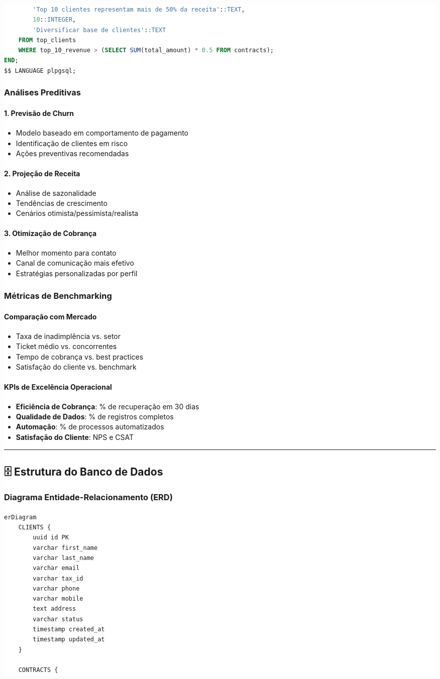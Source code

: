 ```sql
        'Top 10 clientes representam mais de 50% da receita'::TEXT,
        10::INTEGER,
        'Diversificar base de clientes'::TEXT
    FROM top_clients
    WHERE top_10_revenue > (SELECT SUM(total_amount) * 0.5 FROM contracts);
END;
$$ LANGUAGE plpgsql;
```

### Análises Preditivas

#### 1. Previsão de Churn
- Modelo baseado em comportamento de pagamento
- Identificação de clientes em risco
- Ações preventivas recomendadas

#### 2. Projeção de Receita
- Análise de sazonalidade
- Tendências de crescimento
- Cenários otimista/pessimista/realista

#### 3. Otimização de Cobrança
- Melhor momento para contato
- Canal de comunicação mais efetivo
- Estratégias personalizadas por perfil

### Métricas de Benchmarking

#### Comparação com Mercado
- Taxa de inadimplência vs. setor
- Ticket médio vs. concorrentes
- Tempo de cobrança vs. best practices
- Satisfação do cliente vs. benchmark

#### KPIs de Excelência Operacional
- **Eficiência de Cobrança**: % de recuperação em 30 dias
- **Qualidade de Dados**: % de registros completos
- **Automação**: % de processos automatizados
- **Satisfação do Cliente**: NPS e CSAT

---

## 🗄️ Estrutura do Banco de Dados

### Diagrama Entidade-Relacionamento (ERD)

```mermaid
erDiagram
    CLIENTS {
        uuid id PK
        varchar first_name
        varchar last_name
        varchar email
        varchar tax_id
        varchar phone
        varchar mobile
        text address
        varchar status
        timestamp created_at
        timestamp updated_at
    }
    
    CONTRACTS {
```